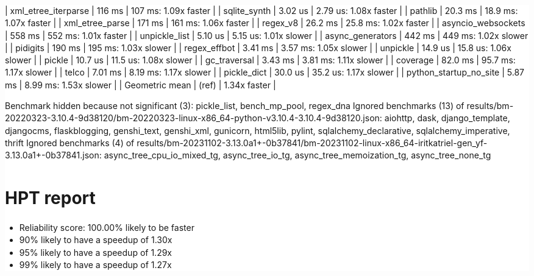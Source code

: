 | xml_etree_iterparse      | 116 ms                                                 | 107 ms: 1.09x faster                                          |
| sqlite_synth             | 3.02 us                                                | 2.79 us: 1.08x faster                                         |
| pathlib                  | 20.3 ms                                                | 18.9 ms: 1.07x faster                                         |
| xml_etree_parse          | 171 ms                                                 | 161 ms: 1.06x faster                                          |
| regex_v8                 | 26.2 ms                                                | 25.8 ms: 1.02x faster                                         |
| asyncio_websockets       | 558 ms                                                 | 552 ms: 1.01x faster                                          |
| unpickle_list            | 5.10 us                                                | 5.15 us: 1.01x slower                                         |
| async_generators         | 442 ms                                                 | 449 ms: 1.02x slower                                          |
| pidigits                 | 190 ms                                                 | 195 ms: 1.03x slower                                          |
| regex_effbot             | 3.41 ms                                                | 3.57 ms: 1.05x slower                                         |
| unpickle                 | 14.9 us                                                | 15.8 us: 1.06x slower                                         |
| pickle                   | 10.7 us                                                | 11.5 us: 1.08x slower                                         |
| gc_traversal             | 3.43 ms                                                | 3.81 ms: 1.11x slower                                         |
| coverage                 | 82.0 ms                                                | 95.7 ms: 1.17x slower                                         |
| telco                    | 7.01 ms                                                | 8.19 ms: 1.17x slower                                         |
| pickle_dict              | 30.0 us                                                | 35.2 us: 1.17x slower                                         |
| python_startup_no_site   | 5.87 ms                                                | 8.99 ms: 1.53x slower                                         |
| Geometric mean           | (ref)                                                  | 1.34x faster                                                  |

Benchmark hidden because not significant (3): pickle_list, bench_mp_pool, regex_dna
Ignored benchmarks (13) of results/bm-20220323-3.10.4-9d38120/bm-20220323-linux-x86_64-python-v3.10.4-3.10.4-9d38120.json: aiohttp, dask, django_template, djangocms, flaskblogging, genshi_text, genshi_xml, gunicorn, html5lib, pylint, sqlalchemy_declarative, sqlalchemy_imperative, thrift
Ignored benchmarks (4) of results/bm-20231102-3.13.0a1+-0b37841/bm-20231102-linux-x86_64-iritkatriel-gen_yf-3.13.0a1+-0b37841.json: async_tree_cpu_io_mixed_tg, async_tree_io_tg, async_tree_memoization_tg, async_tree_none_tg


# HPT report

- Reliability score: 100.00% likely to be faster
- 90% likely to have a speedup of 1.30x
- 95% likely to have a speedup of 1.29x
- 99% likely to have a speedup of 1.27x
